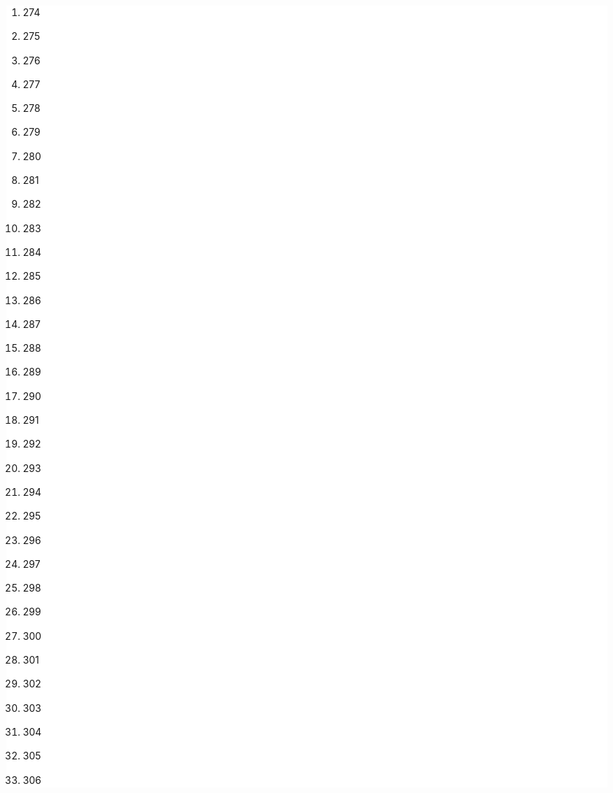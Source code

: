 1.  274

1.  275

1.  276

1.  277

1.  278

1.  279

1.  280

1.  281

1.  282

1.  283

1.  284

1.  285

1.  286

1.  287

1.  288

1.  289

1.  290

1.  291

1.  292

1.  293

1.  294

1.  295

1.  296

1.  297

1.  298

1.  299

1.  300

1.  301

1.  302

1.  303

1.  304

1.  305

1.  306
